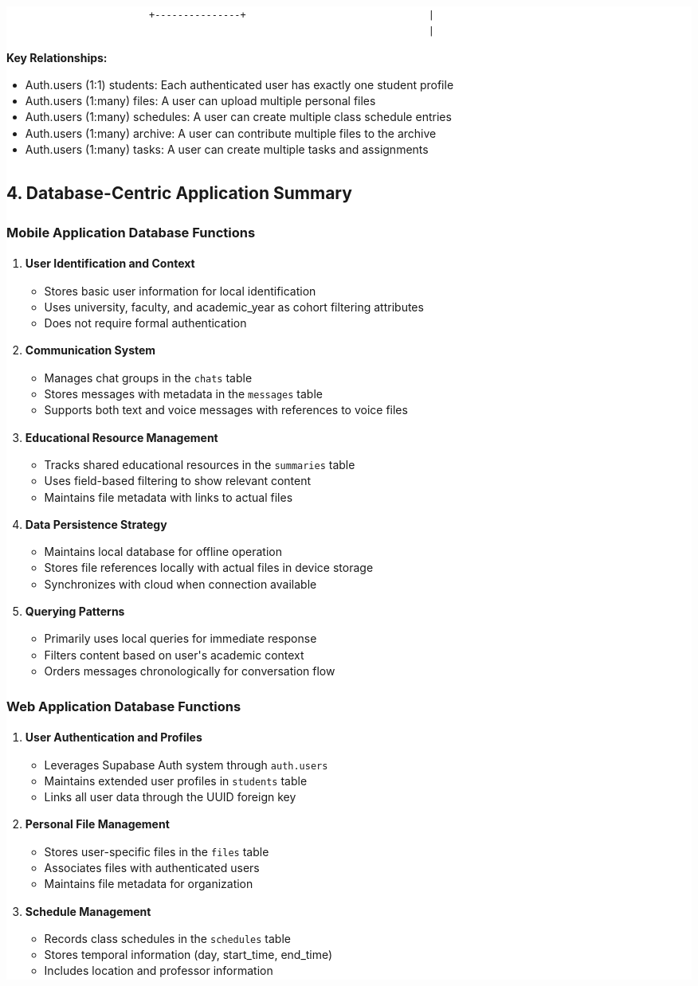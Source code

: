 ```
                         +---------------+                                |
                                                                          |
```

**Key Relationships:**
- Auth.users (1:1) students: Each authenticated user has exactly one student profile
- Auth.users (1:many) files: A user can upload multiple personal files
- Auth.users (1:many) schedules: A user can create multiple class schedule entries
- Auth.users (1:many) archive: A user can contribute multiple files to the archive
- Auth.users (1:many) tasks: A user can create multiple tasks and assignments

## 4. Database-Centric Application Summary

### Mobile Application Database Functions

1. **User Identification and Context**
   - Stores basic user information for local identification
   - Uses university, faculty, and academic_year as cohort filtering attributes
   - Does not require formal authentication

2. **Communication System**
   - Manages chat groups in the `chats` table
   - Stores messages with metadata in the `messages` table
   - Supports both text and voice messages with references to voice files

3. **Educational Resource Management**
   - Tracks shared educational resources in the `summaries` table
   - Uses field-based filtering to show relevant content
   - Maintains file metadata with links to actual files

4. **Data Persistence Strategy**
   - Maintains local database for offline operation
   - Stores file references locally with actual files in device storage
   - Synchronizes with cloud when connection available

5. **Querying Patterns**
   - Primarily uses local queries for immediate response
   - Filters content based on user's academic context
   - Orders messages chronologically for conversation flow

### Web Application Database Functions

1. **User Authentication and Profiles**
   - Leverages Supabase Auth system through `auth.users`
   - Maintains extended user profiles in `students` table
   - Links all user data through the UUID foreign key

2. **Personal File Management**
   - Stores user-specific files in the `files` table
   - Associates files with authenticated users
   - Maintains file metadata for organization

3. **Schedule Management**
   - Records class schedules in the `schedules` table 
   - Stores temporal information (day, start_time, end_time)
   - Includes location and professor information

